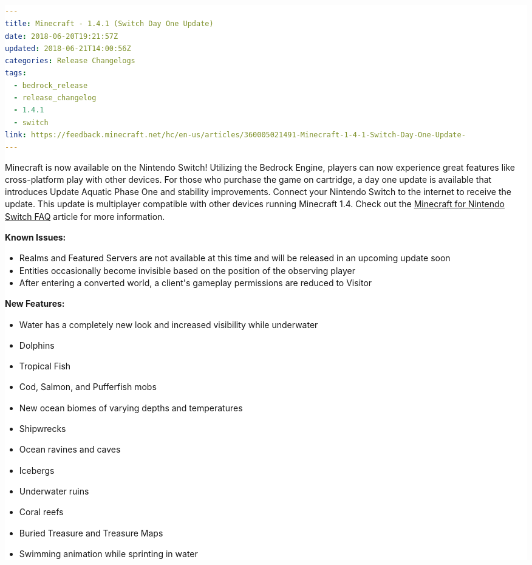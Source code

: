 ```yaml
---
title: Minecraft - 1.4.1 (Switch Day One Update)
date: 2018-06-20T19:21:57Z
updated: 2018-06-21T14:00:56Z
categories: Release Changelogs
tags:
  - bedrock_release
  - release_changelog
  - 1.4.1
  - switch
link: https://feedback.minecraft.net/hc/en-us/articles/360005021491-Minecraft-1-4-1-Switch-Day-One-Update-
---
```


Minecraft is now available on the Nintendo Switch! Utilizing the Bedrock Engine, players can now experience great features like cross-platform play with other devices. For those who purchase the game on cartridge, a day one update is available that introduces Update Aquatic Phase One and stability improvements. Connect your Nintendo Switch to the internet to receive the update. This update is multiplayer compatible with other devices running Minecraft 1.4. Check out the [Minecraft for Nintendo Switch FAQ](../Frequently-Asked-Questions/Minecraft-for-Nintendo-Switch-Bedrock.md) article for more information.  
  

**Known Issues:**

- Realms and Featured Servers are not available at this time and will be released in an upcoming update soon
- Entities occasionally become invisible based on the position of the observing player
- After entering a converted world, a client's gameplay permissions are reduced to Visitor  
    

**New Features:**

- Water has a completely new look and increased visibility while underwater

- Dolphins

- Tropical Fish

- Cod, Salmon, and Pufferfish mobs

- New ocean biomes of varying depths and temperatures

- Shipwrecks

- Ocean ravines and caves

- Icebergs

- Underwater ruins

- Coral reefs

- Buried Treasure and Treasure Maps

- Swimming animation while sprinting in water
